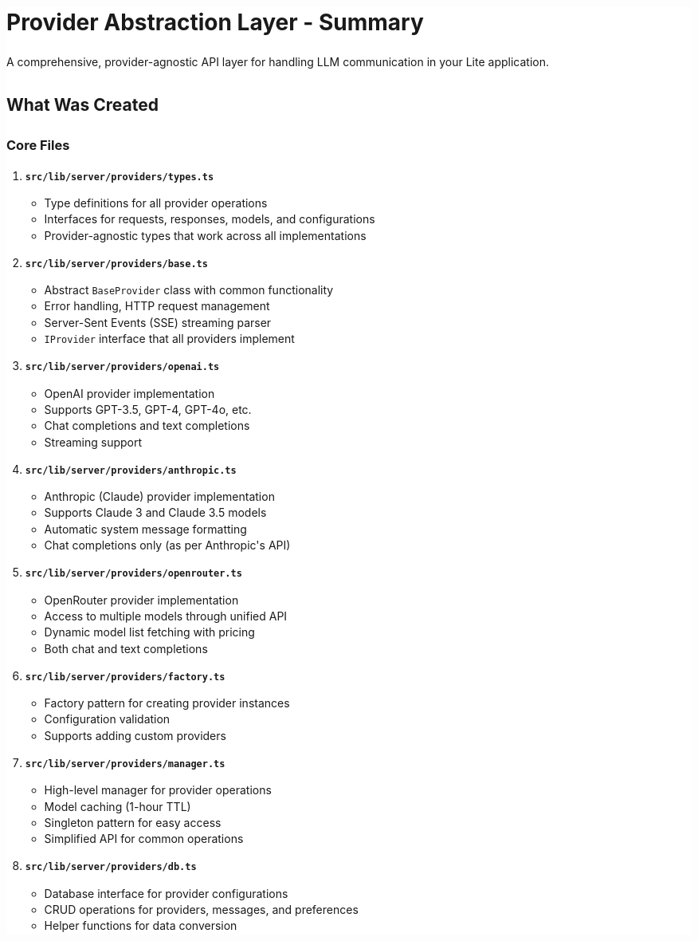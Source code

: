 # Provider Abstraction Layer - Summary

A comprehensive, provider-agnostic API layer for handling LLM communication in your Lite application.

## What Was Created

### Core Files

1. **`src/lib/server/providers/types.ts`**
   - Type definitions for all provider operations
   - Interfaces for requests, responses, models, and configurations
   - Provider-agnostic types that work across all implementations

2. **`src/lib/server/providers/base.ts`**
   - Abstract `BaseProvider` class with common functionality
   - Error handling, HTTP request management
   - Server-Sent Events (SSE) streaming parser
   - `IProvider` interface that all providers implement

3. **`src/lib/server/providers/openai.ts`**
   - OpenAI provider implementation
   - Supports GPT-3.5, GPT-4, GPT-4o, etc.
   - Chat completions and text completions
   - Streaming support

4. **`src/lib/server/providers/anthropic.ts`**
   - Anthropic (Claude) provider implementation
   - Supports Claude 3 and Claude 3.5 models
   - Automatic system message formatting
   - Chat completions only (as per Anthropic's API)

5. **`src/lib/server/providers/openrouter.ts`**
   - OpenRouter provider implementation
   - Access to multiple models through unified API
   - Dynamic model list fetching with pricing
   - Both chat and text completions

6. **`src/lib/server/providers/factory.ts`**
   - Factory pattern for creating provider instances
   - Configuration validation
   - Supports adding custom providers

7. **`src/lib/server/providers/manager.ts`**
   - High-level manager for provider operations
   - Model caching (1-hour TTL)
   - Singleton pattern for easy access
   - Simplified API for common operations

8. **`src/lib/server/providers/db.ts`**
   - Database interface for provider configurations
   - CRUD operations for providers, messages, and preferences
   - Helper functions for data conversion
